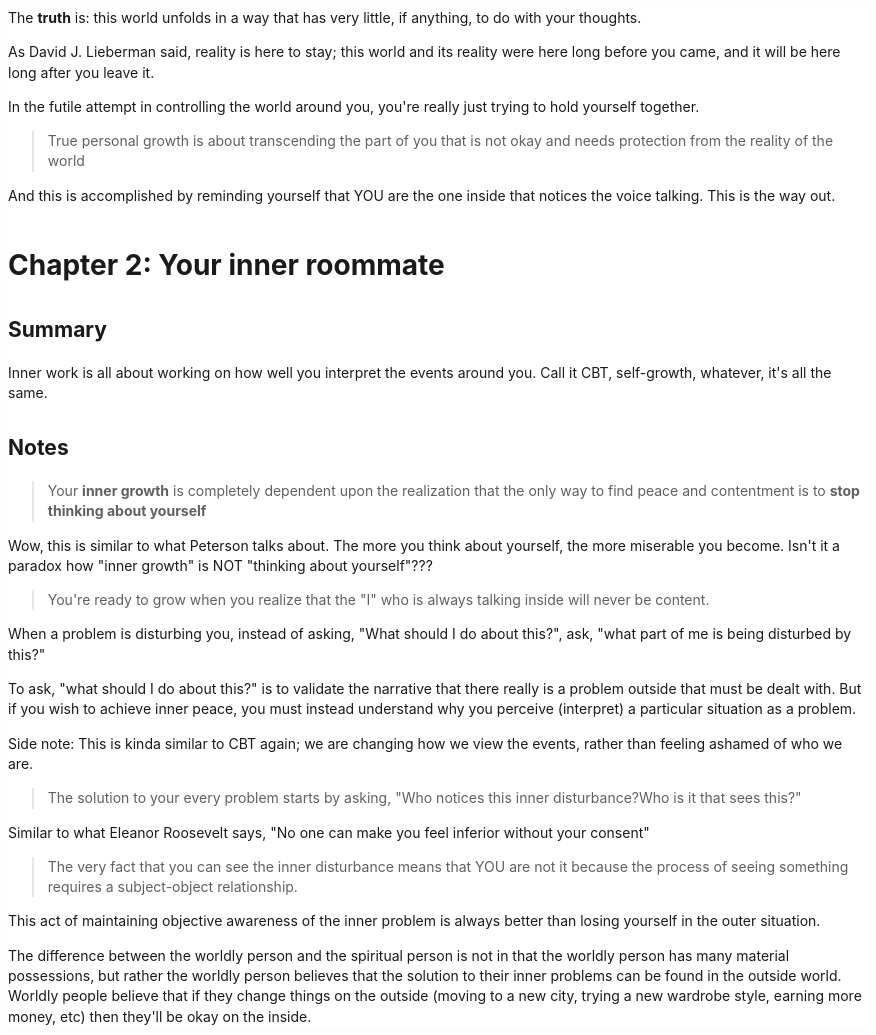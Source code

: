 The **truth** is: this world unfolds in a way that has very little, if anything, to do with your thoughts.

As David J. Lieberman said, reality is here to stay; this world and its reality were here long before you came, and it will be here long after you leave it.

In the futile attempt in controlling the world around you, you're really just trying to hold yourself together.

> True personal growth is about transcending the part of you that is not okay and needs protection from the reality of the world

And this is accomplished by reminding yourself that YOU are the one inside that notices the voice talking. This is the way out.



# Chapter 2: Your inner roommate

## Summary

Inner work is all about working on how well you interpret the events around you. Call it CBT, self-growth, whatever, it's all the same.

## Notes

> Your **inner growth** is completely dependent upon the realization that the only way to find peace and contentment is to **stop thinking about yourself**

Wow, this is similar to what Peterson talks about. The more you think about yourself, the more miserable you become. Isn't it a paradox how "inner growth" is NOT "thinking about yourself"???

> You're ready to grow when you realize that the "I" who is always talking inside will never be content. 

When a problem is disturbing you, instead of asking, "What should I do about this?", ask, "what part of me is being disturbed by this?"

To ask, "what should I do about this?" is to validate the narrative that there really is a problem outside that must be dealt with. But if you wish to achieve inner peace, you must instead understand why you perceive (interpret) a particular situation as a problem.

Side note: This is kinda similar to CBT again; we are changing how we view the events, rather than feeling ashamed of who we are.

> The solution to your every problem starts by asking, "Who notices this inner disturbance?Who is it that sees this?"

Similar to what Eleanor Roosevelt says, "No one can make you feel inferior without your consent"

> The very fact that you can see the inner disturbance means that YOU are not it because the process of seeing something requires a subject-object relationship.

This act of maintaining objective awareness of the inner problem is always better than losing yourself in the outer situation.

The difference between the worldly person and the spiritual person is not in that the worldly person has many material possessions, but rather the worldly person believes that the solution to their inner problems can be found in the outside world. Worldly people believe that if they change things on the outside (moving to a new city, trying a new wardrobe style, earning more money, etc) then they'll be okay on the inside.
